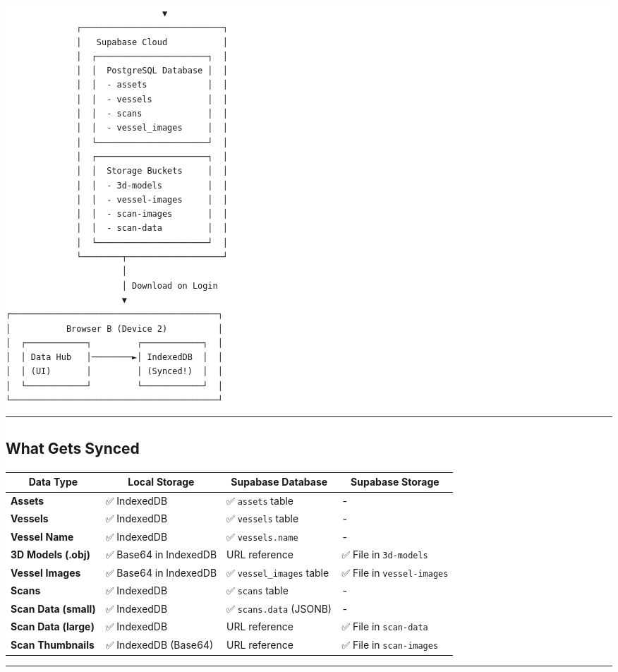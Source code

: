 ```
                               ▼
              ┌────────────────────────────┐
              │   Supabase Cloud           │
              │  ┌──────────────────────┐  │
              │  │  PostgreSQL Database │  │
              │  │  - assets            │  │
              │  │  - vessels           │  │
              │  │  - scans             │  │
              │  │  - vessel_images     │  │
              │  └──────────────────────┘  │
              │  ┌──────────────────────┐  │
              │  │  Storage Buckets     │  │
              │  │  - 3d-models         │  │
              │  │  - vessel-images     │  │
              │  │  - scan-images       │  │
              │  │  - scan-data         │  │
              │  └──────────────────────┘  │
              └────────┬───────────────────┘
                       │
                       │ Download on Login
                       ▼
┌─────────────────────────────────────────┐
│           Browser B (Device 2)          │
│  ┌────────────┐         ┌────────────┐  │
│  │ Data Hub   │────────►│ IndexedDB  │  │
│  │ (UI)       │         │ (Synced!)  │  │
│  └────────────┘         └────────────┘  │
└─────────────────────────────────────────┘
```

---

## What Gets Synced

| Data Type | Local Storage | Supabase Database | Supabase Storage |
|-----------|---------------|-------------------|------------------|
| **Assets** | ✅ IndexedDB | ✅ `assets` table | - |
| **Vessels** | ✅ IndexedDB | ✅ `vessels` table | - |
| **Vessel Name** | ✅ IndexedDB | ✅ `vessels.name` | - |
| **3D Models (.obj)** | ✅ Base64 in IndexedDB | URL reference | ✅ File in `3d-models` |
| **Vessel Images** | ✅ Base64 in IndexedDB | ✅ `vessel_images` table | ✅ File in `vessel-images` |
| **Scans** | ✅ IndexedDB | ✅ `scans` table | - |
| **Scan Data (small)** | ✅ IndexedDB | ✅ `scans.data` (JSONB) | - |
| **Scan Data (large)** | ✅ IndexedDB | URL reference | ✅ File in `scan-data` |
| **Scan Thumbnails** | ✅ IndexedDB (Base64) | URL reference | ✅ File in `scan-images` |

---